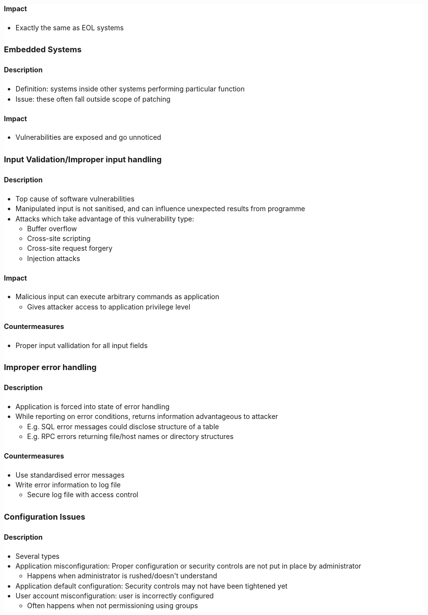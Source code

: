 #### Impact
* Exactly the same as EOL systems

### Embedded Systems
#### Description
* Definition: systems inside other systems performing particular function
* Issue: these often fall outside scope of patching

#### Impact
* Vulnerabilities are exposed and go unnoticed

### Input Validation/Improper input handling
#### Description
* Top cause of software vulnerabilities
* Manipulated input is not sanitised, and can influence unexpected results from programme
* Attacks which take advantage of this vulnerability type:
    * Buffer overflow
    * Cross-site scripting
    * Cross-site request forgery
    * Injection attacks

#### Impact
* Malicious input can execute arbitrary commands as application
    * Gives attacker access to application privilege level

#### Countermeasures
* Proper input vallidation for all input fields

### Improper error handling
#### Description
* Application is forced into state of error handling
* While reporting on error conditions, returns information advantageous to attacker
    * E.g. SQL error messages could disclose structure of a table
    * E.g. RPC errors returning file/host names or directory structures

#### Countermeasures
* Use standardised error messages
* Write error information to log file
    * Secure log file with access control

### Configuration Issues
#### Description
* Several types
* Application misconfiguration: Proper configuration or security controls are not put in place by administrator
    * Happens when administrator is rushed/doesn't understand 
* Application default configuration: Security controls may not have been tightened yet
* User account misconfiguration: user is incorrectly configured
    * Often happens when not permissioning using groups
